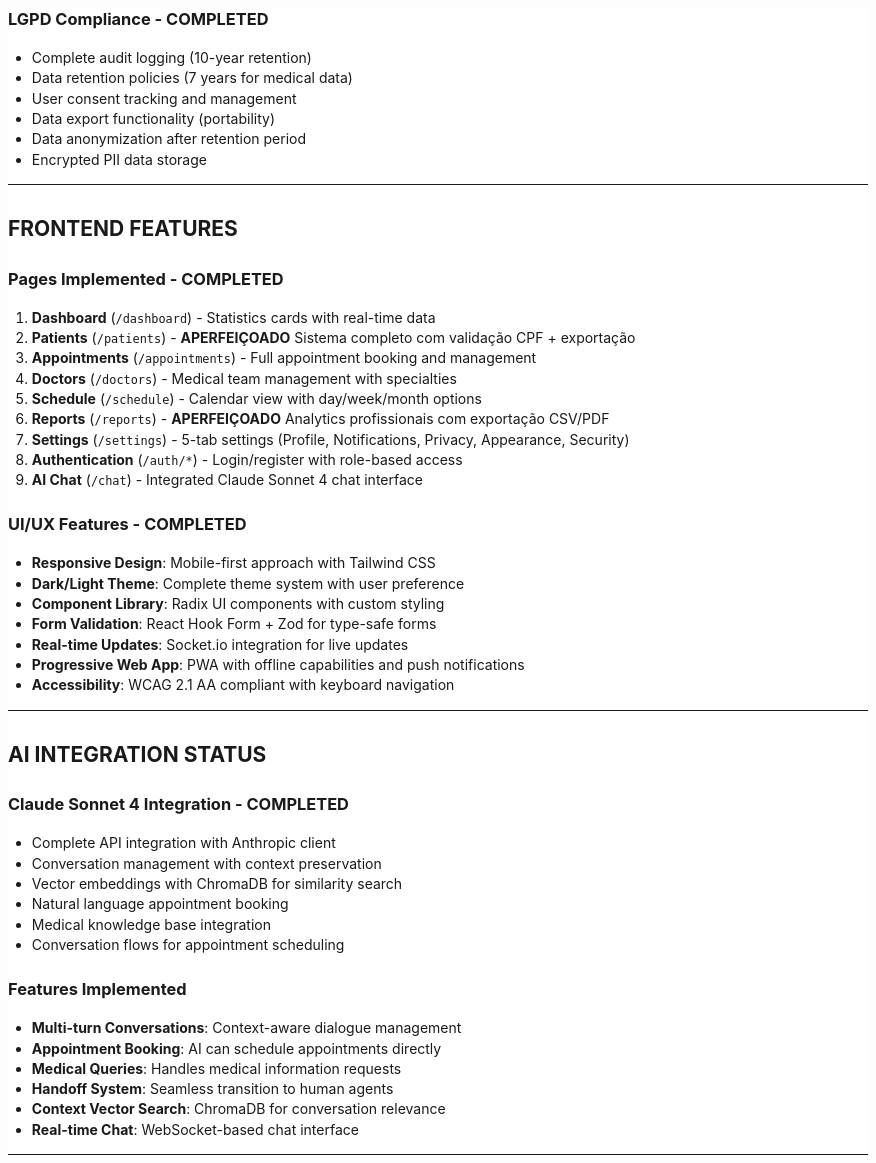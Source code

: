 ### **LGPD Compliance** - COMPLETED
- Complete audit logging (10-year retention)
- Data retention policies (7 years for medical data)
- User consent tracking and management
- Data export functionality (portability)
- Data anonymization after retention period
- Encrypted PII data storage

---

## FRONTEND FEATURES

### **Pages Implemented** - COMPLETED
1. **Dashboard** (`/dashboard`) - Statistics cards with real-time data
2. **Patients** (`/patients`) - **APERFEIÇOADO** Sistema completo com validação CPF + exportação
3. **Appointments** (`/appointments`) - Full appointment booking and management
4. **Doctors** (`/doctors`) - Medical team management with specialties
5. **Schedule** (`/schedule`) - Calendar view with day/week/month options
6. **Reports** (`/reports`) - **APERFEIÇOADO** Analytics profissionais com exportação CSV/PDF
7. **Settings** (`/settings`) - 5-tab settings (Profile, Notifications, Privacy, Appearance, Security)
8. **Authentication** (`/auth/*`) - Login/register with role-based access
9. **AI Chat** (`/chat`) - Integrated Claude Sonnet 4 chat interface

### **UI/UX Features** - COMPLETED
- **Responsive Design**: Mobile-first approach with Tailwind CSS
- **Dark/Light Theme**: Complete theme system with user preference
- **Component Library**: Radix UI components with custom styling
- **Form Validation**: React Hook Form + Zod for type-safe forms
- **Real-time Updates**: Socket.io integration for live updates
- **Progressive Web App**: PWA with offline capabilities and push notifications
- **Accessibility**: WCAG 2.1 AA compliant with keyboard navigation

---

## AI INTEGRATION STATUS

### **Claude Sonnet 4 Integration** - COMPLETED
- Complete API integration with Anthropic client
- Conversation management with context preservation
- Vector embeddings with ChromaDB for similarity search
- Natural language appointment booking
- Medical knowledge base integration
- Conversation flows for appointment scheduling

### **Features Implemented**
- **Multi-turn Conversations**: Context-aware dialogue management
- **Appointment Booking**: AI can schedule appointments directly
- **Medical Queries**: Handles medical information requests
- **Handoff System**: Seamless transition to human agents
- **Context Vector Search**: ChromaDB for conversation relevance
- **Real-time Chat**: WebSocket-based chat interface

---